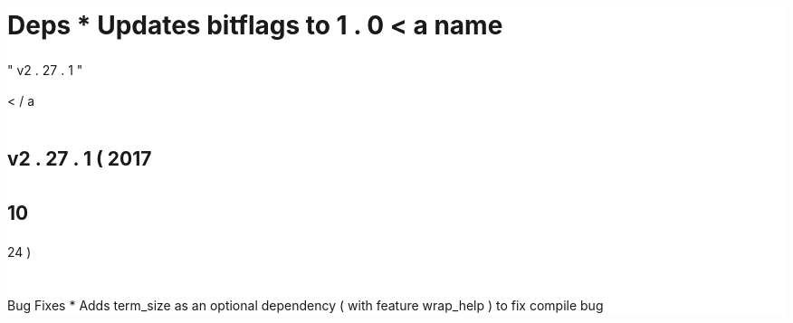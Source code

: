 #
#
#
#
Deps
*
Updates
bitflags
to
1
.
0
<
a
name
=
"
v2
.
27
.
1
"
>
<
/
a
>
#
#
v2
.
27
.
1
(
2017
-
10
-
24
)
#
#
#
#
Bug
Fixes
*
Adds
term_size
as
an
optional
dependency
(
with
feature
wrap_help
)
to
fix
compile
bug